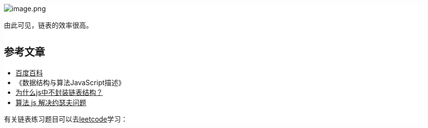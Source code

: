 ![image.png](https://s2.loli.net/2021/12/19/KA4x3BUQ9IvGpSb.png)

由此可见，链表的效率很高。

## 参考文章

- [百度百科](https://baike.baidu.com/item/%E9%93%BE%E8%A1%A8/9794473?fr=aladdin)
- 《数据结构与算法JavaScript描述》
- [为什么js中不封装链表结构？](https://www.zhihu.com/question/62128817)
- [算法 js 解决约瑟夫问题](https://www.jianshu.com/p/a4bb5180dd67)

有关链表练习题目可以去[leetcode](https://leetcode-cn.com/leetbook/read/linked-list/x6ybqh/)学习：

